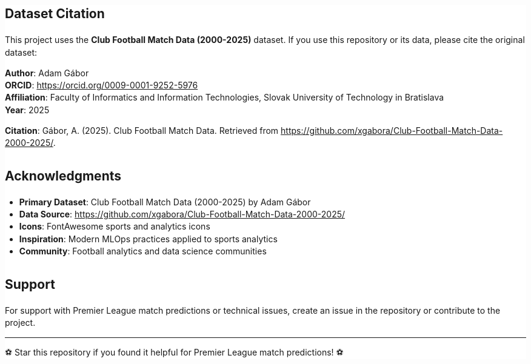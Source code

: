 ## Dataset Citation

This project uses the **Club Football Match Data (2000-2025)** dataset. If you use this repository or its data, please cite the original dataset:

**Author**: Adam Gábor  
**ORCID**: https://orcid.org/0009-0001-9252-5976  
**Affiliation**: Faculty of Informatics and Information Technologies, Slovak University of Technology in Bratislava  
**Year**: 2025  

**Citation**: Gábor, A. (2025). Club Football Match Data. Retrieved from https://github.com/xgabora/Club-Football-Match-Data-2000-2025/.

## Acknowledgments

- **Primary Dataset**: Club Football Match Data (2000-2025) by Adam Gábor
- **Data Source**: https://github.com/xgabora/Club-Football-Match-Data-2000-2025/
- **Icons**: FontAwesome sports and analytics icons
- **Inspiration**: Modern MLOps practices applied to sports analytics
- **Community**: Football analytics and data science communities

## Support

For support with Premier League match predictions or technical issues, create an issue in the repository or contribute to the project.

---

⚽ Star this repository if you found it helpful for Premier League match predictions! ⚽
